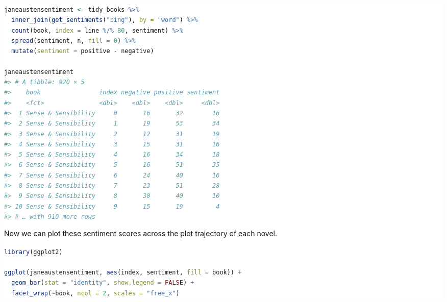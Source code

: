 ``` r
janeaustensentiment <- tidy_books %>%
  inner_join(get_sentiments("bing"), by = "word") %>% 
  count(book, index = line %/% 80, sentiment) %>% 
  spread(sentiment, n, fill = 0) %>% 
  mutate(sentiment = positive - negative)

janeaustensentiment
#> # A tibble: 920 × 5
#>    book                index negative positive sentiment
#>    <fct>               <dbl>    <dbl>    <dbl>     <dbl>
#>  1 Sense & Sensibility     0       16       32        16
#>  2 Sense & Sensibility     1       19       53        34
#>  3 Sense & Sensibility     2       12       31        19
#>  4 Sense & Sensibility     3       15       31        16
#>  5 Sense & Sensibility     4       16       34        18
#>  6 Sense & Sensibility     5       16       51        35
#>  7 Sense & Sensibility     6       24       40        16
#>  8 Sense & Sensibility     7       23       51        28
#>  9 Sense & Sensibility     8       30       40        10
#> 10 Sense & Sensibility     9       15       19         4
#> # … with 910 more rows
```

Now we can plot these sentiment scores across the plot trajectory of
each novel.

``` r
library(ggplot2)

ggplot(janeaustensentiment, aes(index, sentiment, fill = book)) +
  geom_bar(stat = "identity", show.legend = FALSE) +
  facet_wrap(~book, ncol = 2, scales = "free_x")
```
